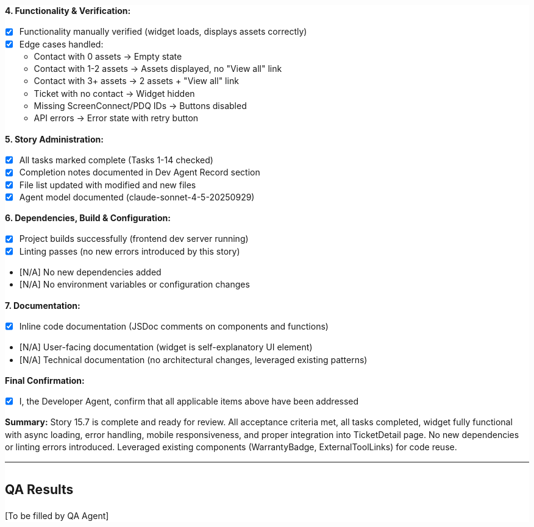 **4. Functionality & Verification:**
- [x] Functionality manually verified (widget loads, displays assets correctly)
- [x] Edge cases handled:
  - Contact with 0 assets → Empty state
  - Contact with 1-2 assets → Assets displayed, no "View all" link
  - Contact with 3+ assets → 2 assets + "View all" link
  - Ticket with no contact → Widget hidden
  - Missing ScreenConnect/PDQ IDs → Buttons disabled
  - API errors → Error state with retry button

**5. Story Administration:**
- [x] All tasks marked complete (Tasks 1-14 checked)
- [x] Completion notes documented in Dev Agent Record section
- [x] File list updated with modified and new files
- [x] Agent model documented (claude-sonnet-4-5-20250929)

**6. Dependencies, Build & Configuration:**
- [x] Project builds successfully (frontend dev server running)
- [x] Linting passes (no new errors introduced by this story)
- [N/A] No new dependencies added
- [N/A] No environment variables or configuration changes

**7. Documentation:**
- [x] Inline code documentation (JSDoc comments on components and functions)
- [N/A] User-facing documentation (widget is self-explanatory UI element)
- [N/A] Technical documentation (no architectural changes, leveraged existing patterns)

**Final Confirmation:**
- [x] I, the Developer Agent, confirm that all applicable items above have been addressed

**Summary:**
Story 15.7 is complete and ready for review. All acceptance criteria met, all tasks completed, widget fully functional with async loading, error handling, mobile responsiveness, and proper integration into TicketDetail page. No new dependencies or linting errors introduced. Leveraged existing components (WarrantyBadge, ExternalToolLinks) for code reuse.

---

## QA Results

[To be filled by QA Agent]
